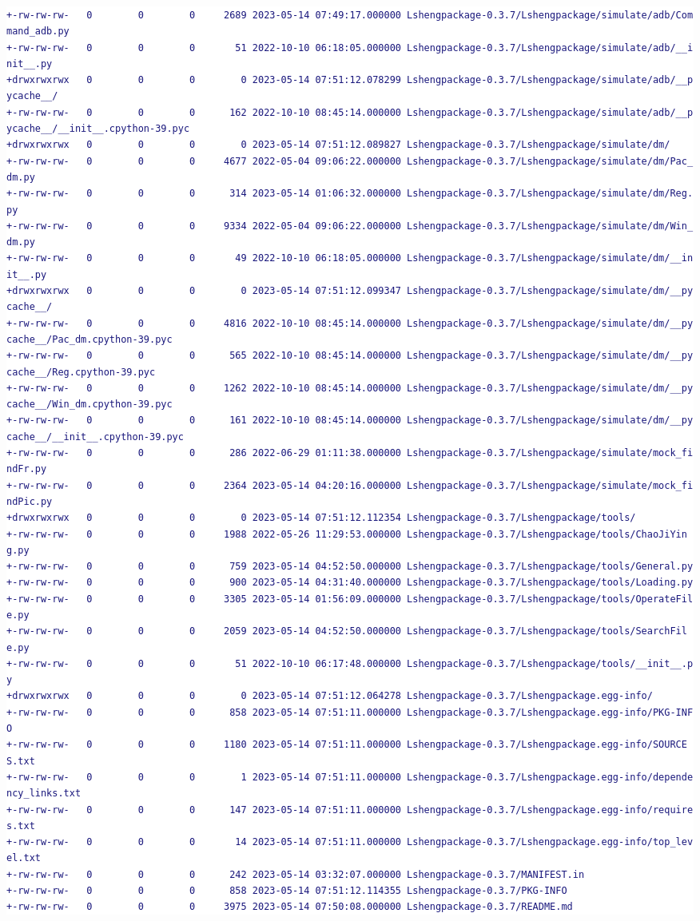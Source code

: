 ```diff
+-rw-rw-rw-   0        0        0     2689 2023-05-14 07:49:17.000000 Lshengpackage-0.3.7/Lshengpackage/simulate/adb/Command_adb.py
+-rw-rw-rw-   0        0        0       51 2022-10-10 06:18:05.000000 Lshengpackage-0.3.7/Lshengpackage/simulate/adb/__init__.py
+drwxrwxrwx   0        0        0        0 2023-05-14 07:51:12.078299 Lshengpackage-0.3.7/Lshengpackage/simulate/adb/__pycache__/
+-rw-rw-rw-   0        0        0      162 2022-10-10 08:45:14.000000 Lshengpackage-0.3.7/Lshengpackage/simulate/adb/__pycache__/__init__.cpython-39.pyc
+drwxrwxrwx   0        0        0        0 2023-05-14 07:51:12.089827 Lshengpackage-0.3.7/Lshengpackage/simulate/dm/
+-rw-rw-rw-   0        0        0     4677 2022-05-04 09:06:22.000000 Lshengpackage-0.3.7/Lshengpackage/simulate/dm/Pac_dm.py
+-rw-rw-rw-   0        0        0      314 2023-05-14 01:06:32.000000 Lshengpackage-0.3.7/Lshengpackage/simulate/dm/Reg.py
+-rw-rw-rw-   0        0        0     9334 2022-05-04 09:06:22.000000 Lshengpackage-0.3.7/Lshengpackage/simulate/dm/Win_dm.py
+-rw-rw-rw-   0        0        0       49 2022-10-10 06:18:05.000000 Lshengpackage-0.3.7/Lshengpackage/simulate/dm/__init__.py
+drwxrwxrwx   0        0        0        0 2023-05-14 07:51:12.099347 Lshengpackage-0.3.7/Lshengpackage/simulate/dm/__pycache__/
+-rw-rw-rw-   0        0        0     4816 2022-10-10 08:45:14.000000 Lshengpackage-0.3.7/Lshengpackage/simulate/dm/__pycache__/Pac_dm.cpython-39.pyc
+-rw-rw-rw-   0        0        0      565 2022-10-10 08:45:14.000000 Lshengpackage-0.3.7/Lshengpackage/simulate/dm/__pycache__/Reg.cpython-39.pyc
+-rw-rw-rw-   0        0        0     1262 2022-10-10 08:45:14.000000 Lshengpackage-0.3.7/Lshengpackage/simulate/dm/__pycache__/Win_dm.cpython-39.pyc
+-rw-rw-rw-   0        0        0      161 2022-10-10 08:45:14.000000 Lshengpackage-0.3.7/Lshengpackage/simulate/dm/__pycache__/__init__.cpython-39.pyc
+-rw-rw-rw-   0        0        0      286 2022-06-29 01:11:38.000000 Lshengpackage-0.3.7/Lshengpackage/simulate/mock_findFr.py
+-rw-rw-rw-   0        0        0     2364 2023-05-14 04:20:16.000000 Lshengpackage-0.3.7/Lshengpackage/simulate/mock_findPic.py
+drwxrwxrwx   0        0        0        0 2023-05-14 07:51:12.112354 Lshengpackage-0.3.7/Lshengpackage/tools/
+-rw-rw-rw-   0        0        0     1988 2022-05-26 11:29:53.000000 Lshengpackage-0.3.7/Lshengpackage/tools/ChaoJiYing.py
+-rw-rw-rw-   0        0        0      759 2023-05-14 04:52:50.000000 Lshengpackage-0.3.7/Lshengpackage/tools/General.py
+-rw-rw-rw-   0        0        0      900 2023-05-14 04:31:40.000000 Lshengpackage-0.3.7/Lshengpackage/tools/Loading.py
+-rw-rw-rw-   0        0        0     3305 2023-05-14 01:56:09.000000 Lshengpackage-0.3.7/Lshengpackage/tools/OperateFile.py
+-rw-rw-rw-   0        0        0     2059 2023-05-14 04:52:50.000000 Lshengpackage-0.3.7/Lshengpackage/tools/SearchFile.py
+-rw-rw-rw-   0        0        0       51 2022-10-10 06:17:48.000000 Lshengpackage-0.3.7/Lshengpackage/tools/__init__.py
+drwxrwxrwx   0        0        0        0 2023-05-14 07:51:12.064278 Lshengpackage-0.3.7/Lshengpackage.egg-info/
+-rw-rw-rw-   0        0        0      858 2023-05-14 07:51:11.000000 Lshengpackage-0.3.7/Lshengpackage.egg-info/PKG-INFO
+-rw-rw-rw-   0        0        0     1180 2023-05-14 07:51:11.000000 Lshengpackage-0.3.7/Lshengpackage.egg-info/SOURCES.txt
+-rw-rw-rw-   0        0        0        1 2023-05-14 07:51:11.000000 Lshengpackage-0.3.7/Lshengpackage.egg-info/dependency_links.txt
+-rw-rw-rw-   0        0        0      147 2023-05-14 07:51:11.000000 Lshengpackage-0.3.7/Lshengpackage.egg-info/requires.txt
+-rw-rw-rw-   0        0        0       14 2023-05-14 07:51:11.000000 Lshengpackage-0.3.7/Lshengpackage.egg-info/top_level.txt
+-rw-rw-rw-   0        0        0      242 2023-05-14 03:32:07.000000 Lshengpackage-0.3.7/MANIFEST.in
+-rw-rw-rw-   0        0        0      858 2023-05-14 07:51:12.114355 Lshengpackage-0.3.7/PKG-INFO
+-rw-rw-rw-   0        0        0     3975 2023-05-14 07:50:08.000000 Lshengpackage-0.3.7/README.md
```
